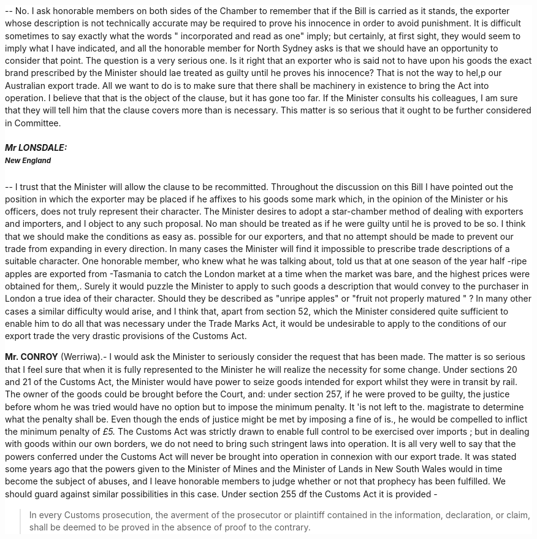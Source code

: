 -- No. I ask honorable members on both sides of the Chamber to remember that if the Bill is carried as it stands, the exporter whose description is not technically accurate may be required to prove his innocence in order to avoid punishment. It is difficult sometimes to say exactly what the words " incorporated and read as one" imply; but certainly, at first sight, they would seem to imply what I have indicated, and all the honorable member for North Sydney asks is that we should have an opportunity to consider that point. The question is a very serious one. Is it right that an exporter who is said not to have upon his goods the exact brand prescribed by the Minister should lae treated as guilty until he proves his innocence? That is not the way to hel,p our Australian export trade. All we want to do is to make sure that there shall be machinery in existence to bring the Act into operation. I believe that that is the object of the clause, but it has gone too far. If the Minister consults his colleagues, I am sure that they will tell him that the clause covers more than is necessary. This matter is so serious that it ought to be further considered in Committee. 

##### Mr LONSDALE:<br><small class="text-muted">New England</small>

-- I trust that the Minister will allow the clause to be recommitted. Throughout the discussion on this Bill I have pointed out the position in which the exporter may be placed if he affixes to his goods some mark which, in the opinion of the Minister or his officers, does not truly represent their character. The Minister desires to adopt a star-chamber method of dealing with exporters and importers, and I object to any such proposal. No man should be treated as if he were guilty until he is proved to be so. I think that we should make the conditions as easy as. possible for our exporters, and that no attempt should be made to prevent our trade from expanding in every direction. In many cases the Minister will find it impossible to prescribe trade descriptions of a suitable character. One honorable member, who knew what he was talking about, told us that at one season of the year half -ripe apples are exported from -Tasmania to catch the London market at a time when the market was bare, and the highest prices were obtained for them,. Surely it would puzzle the Minister to apply to such goods a description that would convey to the purchaser in London a true idea of their character. Should they be described as "unripe apples" or "fruit not properly matured " ? In many other cases a similar difficulty would arise, and I think that, apart from section 52, which the Minister considered quite sufficient to enable him to do all that was necessary under the Trade Marks Act, it would be undesirable to apply to the conditions of our export trade the very drastic provisions of the Customs Act. 


 **Mr. CONROY** (Werriwa).- I would ask the Minister to seriously consider the request that has been made. The matter is so serious that I feel sure that when it is fully represented to the Minister he will realize the necessity for some change. Under sections 20 and 21 of the Customs Act, the Minister would have power to seize goods intended for export whilst they were in transit by rail. The owner of the goods could be brought before the Court, and: under section 257, if he were proved to be guilty, the justice before whom he was tried would have no option but to impose the minimum penalty. It 'is not left to the. magistrate to determine what the penalty shall be. Even though the ends of justice might be met by imposing a fine of is., he would be compelled to inflict the minimum penalty of  *£5.*  The Customs Act was strictly drawn to enable full control to be exercised over imports ; but in dealing with goods within our own borders, we do not need to bring such stringent laws into operation. It is all very well to say that the powers conferred under the Customs Act will never be brought into operation in connexion with our export trade. It was stated some years ago that the powers given to the Minister of Mines and the Minister of Lands in New South Wales would in time become the subject of abuses, and I leave honorable members to judge whether or not that prophecy has been fulfilled. We should guard against similar possibilities in this case. Under section 255 df the Customs Act it is provided - 

  >In every Customs prosecution, the averment of the prosecutor or plaintiff contained in the information, declaration, or claim, shall be deemed to be proved in the absence of proof to the contrary. 
